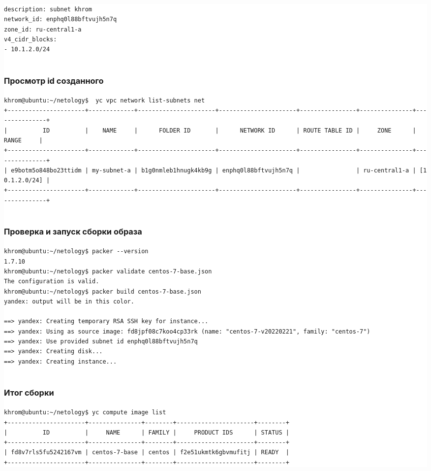 ```
description: subnet khrom
network_id: enphq0l88bftvujh5n7q
zone_id: ru-central1-a
v4_cidr_blocks:
- 10.1.2.0/24


```

### Просмотр id созданного

```
khrom@ubuntu:~/netology$  yc vpc network list-subnets net
+----------------------+-------------+----------------------+----------------------+----------------+---------------+---------------+
|          ID          |    NAME     |      FOLDER ID       |      NETWORK ID      | ROUTE TABLE ID |     ZONE      |     RANGE     |
+----------------------+-------------+----------------------+----------------------+----------------+---------------+---------------+
| e9botm5o848bo23ttidm | my-subnet-a | b1g0nmleb1hnugk4kb9g | enphq0l88bftvujh5n7q |                | ru-central1-a | [10.1.2.0/24] |
+----------------------+-------------+----------------------+----------------------+----------------+---------------+---------------+


```

### Проверка и запуск сборки образа

```
khrom@ubuntu:~/netology$ packer --version
1.7.10
khrom@ubuntu:~/netology$ packer validate centos-7-base.json
The configuration is valid.
khrom@ubuntu:~/netology$ packer build centos-7-base.json
yandex: output will be in this color.

==> yandex: Creating temporary RSA SSH key for instance...
==> yandex: Using as source image: fd8jpf08c7koo4cp33rk (name: "centos-7-v20220221", family: "centos-7")
==> yandex: Use provided subnet id enphq0l88bftvujh5n7q
==> yandex: Creating disk...
==> yandex: Creating instance...


```


### Итог сборки


```
khrom@ubuntu:~/netology$ yc compute image list
+----------------------+---------------+--------+----------------------+--------+
|          ID          |     NAME      | FAMILY |     PRODUCT IDS      | STATUS |
+----------------------+---------------+--------+----------------------+--------+
| fd8v7rls5fu5242167vm | centos-7-base | centos | f2e51ukmtk6gbvmufitj | READY  |
+----------------------+---------------+--------+----------------------+--------+
```
